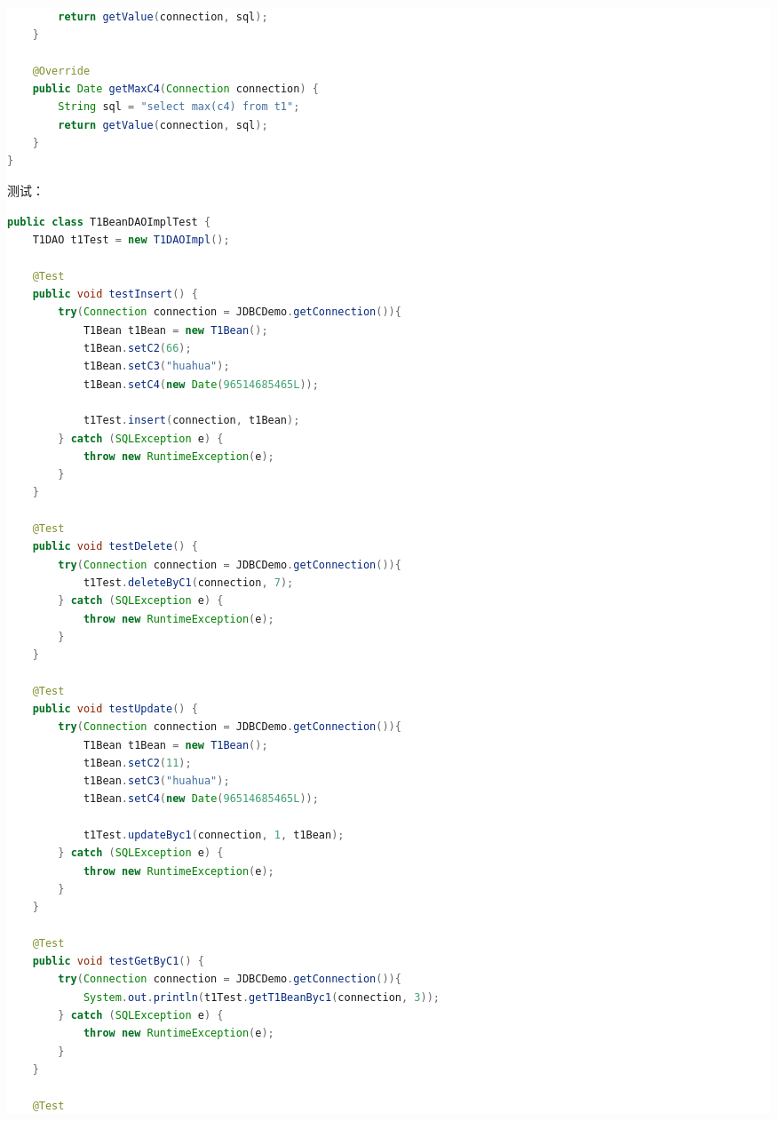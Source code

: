 ```java
        return getValue(connection, sql);
    }

    @Override
    public Date getMaxC4(Connection connection) {
        String sql = "select max(c4) from t1";
        return getValue(connection, sql);
    }
}
```

测试：

```java
public class T1BeanDAOImplTest {
    T1DAO t1Test = new T1DAOImpl();

    @Test
    public void testInsert() {
        try(Connection connection = JDBCDemo.getConnection()){
            T1Bean t1Bean = new T1Bean();
            t1Bean.setC2(66);
            t1Bean.setC3("huahua");
            t1Bean.setC4(new Date(96514685465L));

            t1Test.insert(connection, t1Bean);
        } catch (SQLException e) {
            throw new RuntimeException(e);
        }
    }

    @Test
    public void testDelete() {
        try(Connection connection = JDBCDemo.getConnection()){
            t1Test.deleteByC1(connection, 7);
        } catch (SQLException e) {
            throw new RuntimeException(e);
        }
    }

    @Test
    public void testUpdate() {
        try(Connection connection = JDBCDemo.getConnection()){
            T1Bean t1Bean = new T1Bean();
            t1Bean.setC2(11);
            t1Bean.setC3("huahua");
            t1Bean.setC4(new Date(96514685465L));

            t1Test.updateByc1(connection, 1, t1Bean);
        } catch (SQLException e) {
            throw new RuntimeException(e);
        }
    }

    @Test
    public void testGetByC1() {
        try(Connection connection = JDBCDemo.getConnection()){
            System.out.println(t1Test.getT1BeanByc1(connection, 3));
        } catch (SQLException e) {
            throw new RuntimeException(e);
        }
    }

    @Test
```